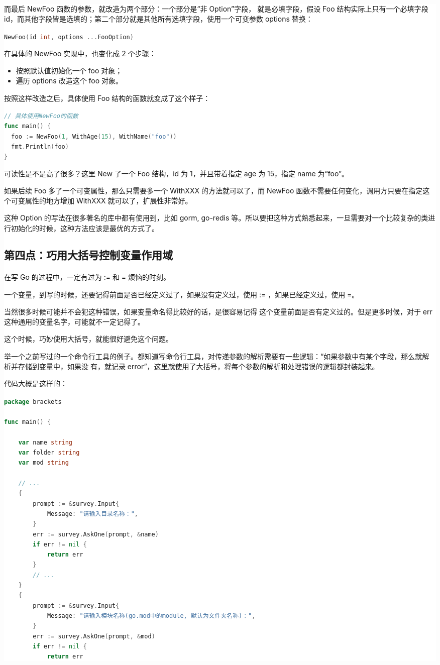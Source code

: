 而最后 NewFoo 函数的参数，就改造为两个部分：一个部分是“非 Option”字段， 就是必填字段，假设 Foo 结构实际上只有一个必填字段 id，而其他字段皆是选填的；第二个部分就是其他所有选填字段，使用一个可变参数 options 替换：

```go
NewFoo(id int, options ...FooOption)
```

在具体的 NewFoo 实现中，也变化成 2 个步骤：

- 按照默认值初始化一个 foo 对象； 
- 遍历 options 改造这个 foo 对象。

按照这样改造之后，具体使用 Foo 结构的函数就变成了这个样子：

```go
// 具体使用NewFoo的函数
func main() {
  foo := NewFoo(1, WithAge(15), WithName("foo"))
  fmt.Println(foo)
}
```

可读性是不是高了很多？这里 New 了一个 Foo 结构，id 为 1，并且带着指定 age 为 15，指定 name 为“foo”。 

如果后续 Foo 多了一个可变属性，那么只需要多一个 WithXXX 的方法就可以了，而 NewFoo 函数不需要任何变化，调用方只要在指定这个可变属性的地方增加 WithXXX 就可以了，扩展性非常好。 

这种 Option 的写法在很多著名的库中都有使用到，比如 gorm, go-redis 等。所以要把这种方式熟悉起来，一旦需要对一个比较复杂的类进行初始化的时候，这种方法应该是最优的方式了。 

## 第四点：巧用大括号控制变量作用域 

在写 Go 的过程中，一定有过为 := 和 = 烦恼的时刻。

一个变量，到写的时候，还要记得前面是否已经定义过了，如果没有定义过，使用 := ，如果已经定义过，使用 =。

当然很多时候可能并不会犯这种错误，如果变量命名得比较好的话，是很容易记得 这个变量前面是否有定义过的。但是更多时候，对于 err 这种通用的变量名字，可能就不一定记得了。 

这个时候，巧妙使用大括号，就能很好避免这个问题。 

举一个之前写过的一个命令行工具的例子。都知道写命令行工具，对传递参数的解析需要有一些逻辑：“如果参数中有某个字段，那么就解析并存储到变量中，如果没 有，就记录 error”，这里就使用了大括号，将每个参数的解析和处理错误的逻辑都封装起来。 

代码大概是这样的：

```go
package brackets

func main() {

	var name string
	var folder string
	var mod string

	// ...
	{
		prompt := &survey.Input{
			Message: "请输入目录名称：",
		}
		err := survey.AskOne(prompt, &name)
		if err != nil {
			return err
		}
		// ...
	}
	{
		prompt := &survey.Input{
			Message: "请输入模块名称(go.mod中的module, 默认为文件夹名称)：",
		}
		err := survey.AskOne(prompt, &mod)
		if err != nil {
			return err
```
